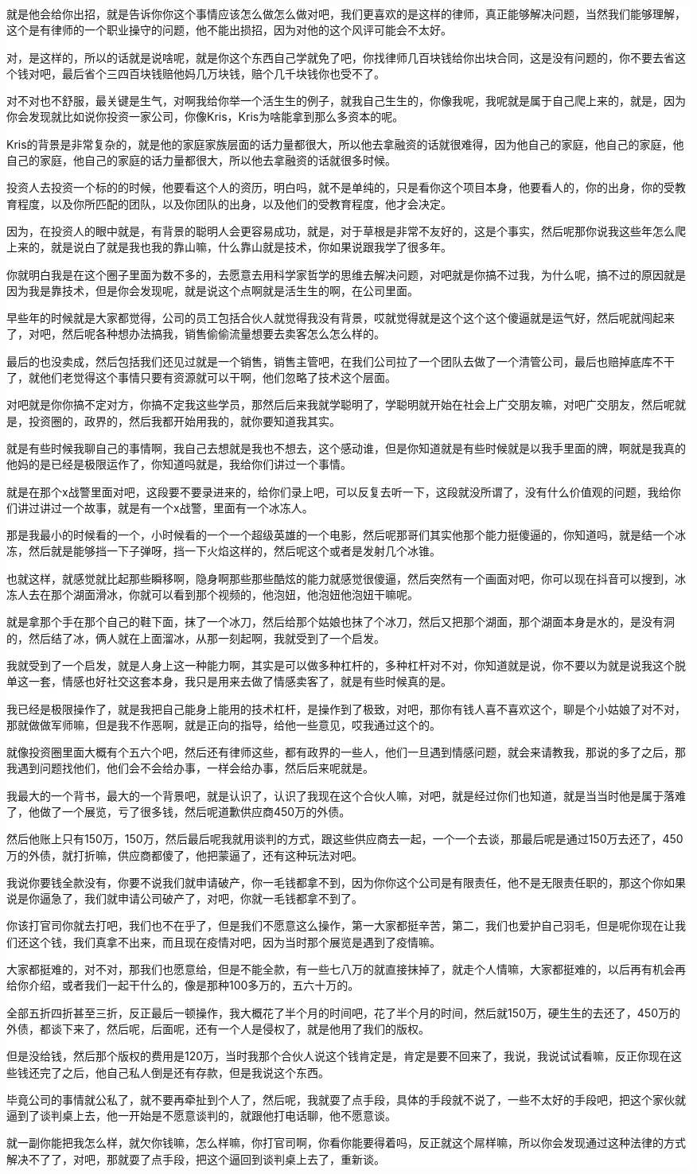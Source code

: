 就是他会给你出招，就是告诉你你这个事情应该怎么做怎么做对吧，我们更喜欢的是这样的律师，真正能够解决问题，当然我们能够理解，这个是有律师的一个职业操守的问题，他不能出损招，因为对他的这个风评可能会不太好。

对，是这样的，所以的话就是说啥呢，就是你这个东西自己学就免了吧，你找律师几百块钱给你出块合同，这是没有问题的，你不要去省这个钱对吧，最后省个三四百块钱赔他妈几万块钱，赔个几千块钱你也受不了。

对不对也不舒服，最关键是生气，对啊我给你举一个活生生的例子，就我自己生生的，你像我呢，我呢就是属于自己爬上来的，就是，因为你会发现就比如说你投资一家公司，你像Kris，Kris为啥能拿到那么多资本的呢。

Kris的背景是非常复杂的，就是他的家庭家族层面的话力量都很大，所以他去拿融资的话就很难得，因为他自己的家庭，他自己的家庭，他自己的家庭，他自己的家庭的话力量都很大，所以他去拿融资的话就很多时候。

投资人去投资一个标的的时候，他要看这个人的资历，明白吗，就不是单纯的，只是看你这个项目本身，他要看人的，你的出身，你的受教育程度，以及你所匹配的团队，以及你团队的出身，以及他们的受教育程度，他才会决定。

因为，在投资人的眼中就是，有背景的聪明人会更容易成功，就是，对于草根是非常不友好的，这是个事实，然后呢那你说我这些年怎么爬上来的，就是说白了就是我也我的靠山嘛，什么靠山就是技术，你如果说跟我学了很多年。

你就明白我是在这个圈子里面为数不多的，去愿意去用科学家哲学的思维去解决问题，对吧就是你搞不过我，为什么呢，搞不过的原因就是因为我是靠技术，但是你会发现呢，就是说这个点啊就是活生生的啊，在公司里面。

早些年的时候就是大家都觉得，公司的员工包括合伙人就觉得我没有背景，哎就觉得就是这个这个这个傻逼就是运气好，然后呢就闯起来了，对吧，然后呢各种想办法搞我，销售偷偷流量想要去卖客怎么怎么样的。

最后的也没卖成，然后包括我们还见过就是一个销售，销售主管吧，在我们公司拉了一个团队去做了一个清管公司，最后也赔掉底库不干了，就他们老觉得这个事情只要有资源就可以干啊，他们忽略了技术这个层面。

对吧就是你你搞不定对方，你搞不定我这些学员，那然后后来我就学聪明了，学聪明就开始在社会上广交朋友嘛，对吧广交朋友，然后呢就是，投资圈的，政界的，然后我都开始用我的，就你要知道我其实。

就是有些时候我聊自己的事情啊，我自己去想就是我也不想去，这个感动谁，但是你知道就是有些时候就是以我手里面的牌，啊就是我真的他妈的是已经是极限运作了，你知道吗就是，我给你们讲过一个事情。

就是在那个x战警里面对吧，这段要不要录进来的，给你们录上吧，可以反复去听一下，这段就没所谓了，没有什么价值观的问题，我给你们讲过讲过一个故事，就是有一个x战警，里面有一个冰冻人。

那是我最小的时候看的一个，小时候看的一个一个超级英雄的一个电影，然后呢那哥们其实他那个能力挺傻逼的，你知道吗，就是结一个冰冻，然后就是能够挡一下子弹呀，挡一下火焰这样的，然后呢这个或者是发射几个冰锥。

也就这样，就感觉就比起那些瞬移啊，隐身啊那些那些酷炫的能力就感觉很傻逼，然后突然有一个画面对吧，你可以现在抖音可以搜到，冰冻人去在那个湖面滑冰，你就可以看到那个视频的，他泡妞，他泡妞他泡妞干嘛呢。

就是拿那个手在那个自己的鞋下面，抹了一个冰刀，然后给那个姑娘也抹了个冰刀，然后又把那个湖面，那个湖面本身是水的，是没有洞的，然后结了冰，俩人就在上面溜冰，从那一刻起啊，我就受到了一个启发。

我就受到了一个启发，就是人身上这一种能力啊，其实是可以做多种杠杆的，多种杠杆对不对，你知道就是说，你不要以为就是说我这个脱单这一套，情感也好社交这套本身，我只是用来去做了情感卖客了，就是有些时候真的是。

我已经是极限操作了，就是我把自己能身上能用的技术杠杆，是操作到了极致，对吧，那你有钱人喜不喜欢这个，聊是个小姑娘了对不对，那就做做军师嘛，但是我不作恶啊，就是正向的指导，给他一些意见，哎我通过这个的。

就像投资圈里面大概有个五六个吧，然后还有律师这些，都有政界的一些人，他们一旦遇到情感问题，就会来请教我，那说的多了之后，那我遇到问题找他们，他们会不会给办事，一样会给办事，然后后来呢就是。

我最大的一个背书，最大的一个背景吧，就是认识了，认识了我现在这个合伙人嘛，对吧，就是经过你们也知道，就是当当时他是属于落难了，他做了一个展览，亏了很多钱，然后呢道歉供应商450万的外债。

然后他账上只有150万，150万，然后最后呢我就用谈判的方式，跟这些供应商去一起，一个一个去谈，那最后呢是通过150万去还了，450万的外债，就打折嘛，供应商都傻了，他把蒙逼了，还有这种玩法对吧。

我说你要钱全款没有，你要不说我们就申请破产，你一毛钱都拿不到，因为你你这个公司是有限责任，他不是无限责任职的，那这个你如果说是你逼急了，我们就申请公司破产了，对吧，你就一毛钱都拿不到了。

你该打官司你就去打吧，我们也不在乎了，但是我们不愿意这么操作，第一大家都挺辛苦，第二，我们也爱护自己羽毛，但是呢你现在让我们还这个钱，我们真拿不出来，而且现在疫情对吧，因为当时那个展览是遇到了疫情嘛。

大家都挺难的，对不对，那我们也愿意给，但是不能全款，有一些七八万的就直接抹掉了，就走个人情嘛，大家都挺难的，以后再有机会再给你介绍，或者我们一起干什么的，像是那种100多万的，五六十万的。

全部五折四折甚至三折，反正最后一顿操作，我大概花了半个月的时间吧，花了半个月的时间，然后就150万，硬生生的去还了，450万的外债，都谈下来了，然后呢，后面呢，还有一个人是侵权了，就是他用了我们的版权。

但是没给钱，然后那个版权的费用是120万，当时我那个合伙人说这个钱肯定是，肯定是要不回来了，我说，我说试试看嘛，反正你现在这些钱还完了之后，他自己私人倒是还有存款，但是我说这个东西。

毕竟公司的事情就公私了，就不要再牵扯到个人了，然后呢，我就耍了点手段，具体的手段就不说了，一些不太好的手段吧，把这个家伙就逼到了谈判桌上去，他一开始是不愿意谈判的，就跟他打电话聊，他不愿意谈。

就一副你能把我怎么样，就欠你钱嘛，怎么样嘛，你打官司啊，你看你能要得着吗，反正就这个屌样嘛，所以你会发现通过这种法律的方式解决不了了，对吧，那就耍了点手段，把这个逼回到谈判桌上去了，重新谈。
